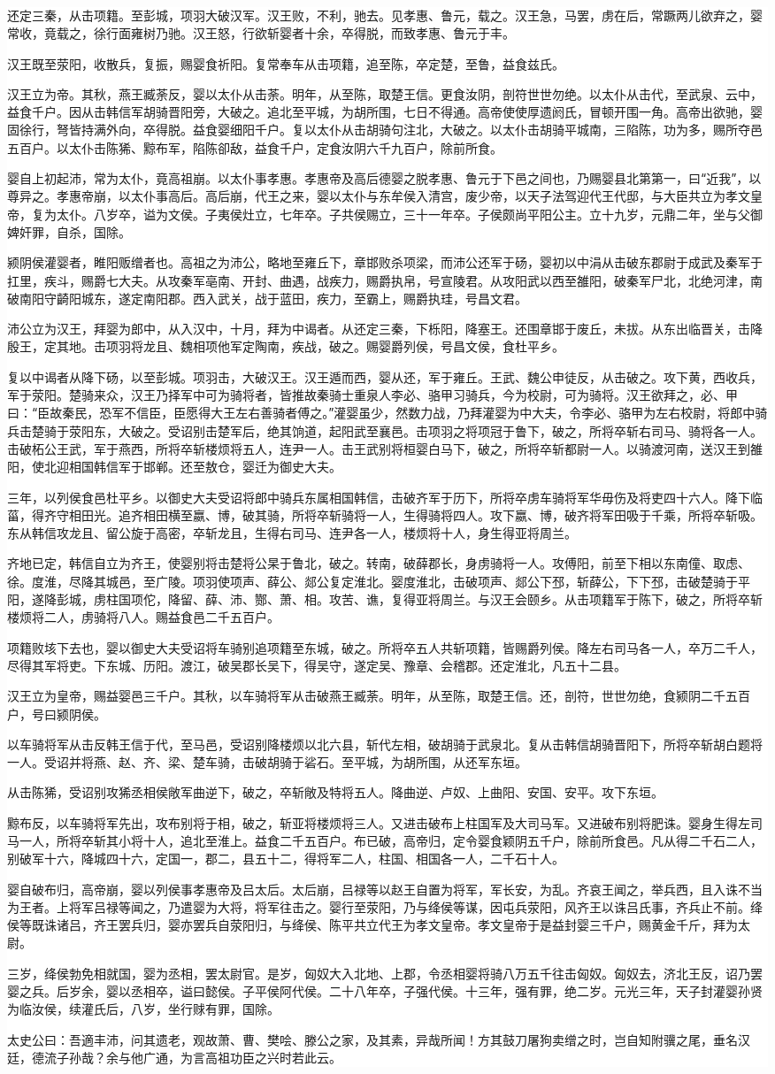 还定三秦，从击项籍。至彭城，项羽大破汉军。汉王败，不利，驰去。见孝惠、鲁元，载之。汉王急，马罢，虏在后，常蹶两儿欲弃之，婴常收，竟载之，徐行面雍树乃驰。汉王怒，行欲斩婴者十余，卒得脱，而致孝惠、鲁元于丰。

汉王既至荥阳，收散兵，复振，赐婴食祈阳。复常奉车从击项籍，追至陈，卒定楚，至鲁，益食兹氏。

汉王立为帝。其秋，燕王臧荼反，婴以太仆从击荼。明年，从至陈，取楚王信。更食汝阴，剖符世世勿绝。以太仆从击代，至武泉、云中，益食千户。因从击韩信军胡骑晋阳旁，大破之。追北至平城，为胡所围，七日不得通。高帝使使厚遗阏氏，冒顿开围一角。高帝出欲驰，婴固徐行，弩皆持满外向，卒得脱。益食婴细阳千户。复以太仆从击胡骑句注北，大破之。以太仆击胡骑平城南，三陷陈，功为多，赐所夺邑五百户。以太仆击陈狶、黥布军，陷陈卻敌，益食千户，定食汝阴六千九百户，除前所食。

婴自上初起沛，常为太仆，竟高祖崩。以太仆事孝惠。孝惠帝及高后德婴之脱孝惠、鲁元于下邑之间也，乃赐婴县北第第一，曰“近我”，以尊异之。孝惠帝崩，以太仆事高后。高后崩，代王之来，婴以太仆与东牟侯入清宫，废少帝，以天子法驾迎代王代邸，与大臣共立为孝文皇帝，复为太仆。八岁卒，谥为文侯。子夷侯灶立，七年卒。子共侯赐立，三十一年卒。子侯颇尚平阳公主。立十九岁，元鼎二年，坐与父御婢奸罪，自杀，国除。

颍阴侯灌婴者，睢阳贩缯者也。高祖之为沛公，略地至雍丘下，章邯败杀项梁，而沛公还军于砀，婴初以中涓从击破东郡尉于成武及秦军于扛里，疾斗，赐爵七大夫。从攻秦军亳南、开封、曲遇，战疾力，赐爵执帛，号宣陵君。从攻阳武以西至雒阳，破秦军尸北，北绝河津，南破南阳守齮阳城东，遂定南阳郡。西入武关，战于蓝田，疾力，至霸上，赐爵执珪，号昌文君。

沛公立为汉王，拜婴为郎中，从入汉中，十月，拜为中谒者。从还定三秦，下栎阳，降塞王。还围章邯于废丘，未拔。从东出临晋关，击降殷王，定其地。击项羽将龙且、魏相项他军定陶南，疾战，破之。赐婴爵列侯，号昌文侯，食杜平乡。

复以中谒者从降下砀，以至彭城。项羽击，大破汉王。汉王遁而西，婴从还，军于雍丘。王武、魏公申徒反，从击破之。攻下黄，西收兵，军于荥阳。楚骑来众，汉王乃择军中可为骑将者，皆推故秦骑士重泉人李必、骆甲习骑兵，今为校尉，可为骑将。汉王欲拜之，必、甲曰：“臣故秦民，恐军不信臣，臣愿得大王左右善骑者傅之。”灌婴虽少，然数力战，乃拜灌婴为中大夫，令李必、骆甲为左右校尉，将郎中骑兵击楚骑于荥阳东，大破之。受诏别击楚军后，绝其饷道，起阳武至襄邑。击项羽之将项冠于鲁下，破之，所将卒斩右司马、骑将各一人。击破柘公王武，军于燕西，所将卒斩楼烦将五人，连尹一人。击王武别将桓婴白马下，破之，所将卒斩都尉一人。以骑渡河南，送汉王到雒阳，使北迎相国韩信军于邯郸。还至敖仓，婴迁为御史大夫。

三年，以列侯食邑杜平乡。以御史大夫受诏将郎中骑兵东属相国韩信，击破齐军于历下，所将卒虏车骑将军华毋伤及将吏四十六人。降下临菑，得齐守相田光。追齐相田横至嬴、博，破其骑，所将卒斩骑将一人，生得骑将四人。攻下嬴、博，破齐将军田吸于千乘，所将卒斩吸。东从韩信攻龙且、留公旋于高密，卒斩龙且，生得右司马、连尹各一人，楼烦将十人，身生得亚将周兰。

齐地已定，韩信自立为齐王，使婴别将击楚将公杲于鲁北，破之。转南，破薛郡长，身虏骑将一人。攻傅阳，前至下相以东南僮、取虑、徐。度淮，尽降其城邑，至广陵。项羽使项声、薛公、郯公复定淮北。婴度淮北，击破项声、郯公下邳，斩薛公，下下邳，击破楚骑于平阳，遂降彭城，虏柱国项佗，降留、薛、沛、酂、萧、相。攻苦、谯，复得亚将周兰。与汉王会颐乡。从击项籍军于陈下，破之，所将卒斩楼烦将二人，虏骑将八人。赐益食邑二千五百户。

项籍败垓下去也，婴以御史大夫受诏将车骑别追项籍至东城，破之。所将卒五人共斩项籍，皆赐爵列侯。降左右司马各一人，卒万二千人，尽得其军将吏。下东城、历阳。渡江，破吴郡长吴下，得吴守，遂定吴、豫章、会稽郡。还定淮北，凡五十二县。

汉王立为皇帝，赐益婴邑三千户。其秋，以车骑将军从击破燕王臧荼。明年，从至陈，取楚王信。还，剖符，世世勿绝，食颍阴二千五百户，号曰颍阴侯。

以车骑将军从击反韩王信于代，至马邑，受诏别降楼烦以北六县，斩代左相，破胡骑于武泉北。复从击韩信胡骑晋阳下，所将卒斩胡白题将一人。受诏并将燕、赵、齐、梁、楚车骑，击破胡骑于硰石。至平城，为胡所围，从还军东垣。

从击陈狶，受诏别攻狶丞相侯敞军曲逆下，破之，卒斩敞及特将五人。降曲逆、卢奴、上曲阳、安国、安平。攻下东垣。

黥布反，以车骑将军先出，攻布别将于相，破之，斩亚将楼烦将三人。又进击破布上柱国军及大司马军。又进破布别将肥诛。婴身生得左司马一人，所将卒斩其小将十人，追北至淮上。益食二千五百户。布已破，高帝归，定令婴食颖阴五千户，除前所食邑。凡从得二千石二人，别破军十六，降城四十六，定国一，郡二，县五十二，得将军二人，柱国、相国各一人，二千石十人。

婴自破布归，高帝崩，婴以列侯事孝惠帝及吕太后。太后崩，吕禄等以赵王自置为将军，军长安，为乱。齐哀王闻之，举兵西，且入诛不当为王者。上将军吕禄等闻之，乃遣婴为大将，将军往击之。婴行至荥阳，乃与绛侯等谋，因屯兵荥阳，风齐王以诛吕氏事，齐兵止不前。绛侯等既诛诸吕，齐王罢兵归，婴亦罢兵自荥阳归，与绛侯、陈平共立代王为孝文皇帝。孝文皇帝于是益封婴三千户，赐黄金千斤，拜为太尉。

三岁，绛侯勃免相就国，婴为丞相，罢太尉官。是岁，匈奴大入北地、上郡，令丞相婴将骑八万五千往击匈奴。匈奴去，济北王反，诏乃罢婴之兵。后岁余，婴以丞相卒，谥曰懿侯。子平侯阿代侯。二十八年卒，子强代侯。十三年，强有罪，绝二岁。元光三年，天子封灌婴孙贤为临汝侯，续灌氏后，八岁，坐行赇有罪，国除。

太史公曰：吾適丰沛，问其遗老，观故萧、曹、樊哙、滕公之家，及其素，异哉所闻！方其鼓刀屠狗卖缯之时，岂自知附骥之尾，垂名汉廷，德流子孙哉？余与他广通，为言高祖功臣之兴时若此云。
